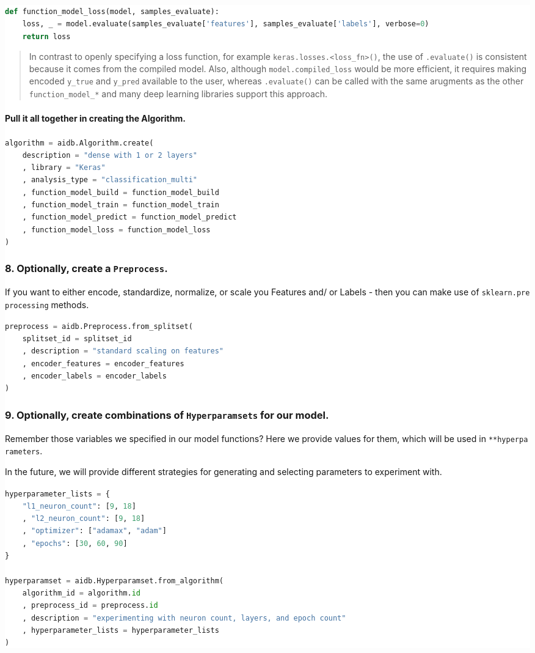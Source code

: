 ```python
def function_model_loss(model, samples_evaluate):
    loss, _ = model.evaluate(samples_evaluate['features'], samples_evaluate['labels'], verbose=0)
    return loss
```
> In contrast to openly specifying a loss function, for example `keras.losses.<loss_fn>()`, the use of `.evaluate()` is consistent because it comes from the compiled model. Also, although `model.compiled_loss` would be more efficient, it requires making encoded `y_true` and `y_pred` available to the user, whereas `.evaluate()` can be called with the same arugments as the other `function_model_*` and many deep learning libraries support this approach. 

#### Pull it all together in creating the Algorithm.

```python
algorithm = aidb.Algorithm.create(
    description = "dense with 1 or 2 layers"
    , library = "Keras"
	, analysis_type = "classification_multi"
	, function_model_build = function_model_build
	, function_model_train = function_model_train
	, function_model_predict = function_model_predict
	, function_model_loss = function_model_loss
)
```

### 8. Optionally, create a `Preprocess`.
If you want to either encode, standardize, normalize, or scale you Features and/ or Labels - then you can make use of `sklearn.preprocessing` methods.

```python
preprocess = aidb.Preprocess.from_splitset(
    splitset_id = splitset_id
    , description = "standard scaling on features"
    , encoder_features = encoder_features
    , encoder_labels = encoder_labels
)
```

### 9. Optionally, create combinations of `Hyperparamsets` for our model.

Remember those variables we specified in our model functions? Here we provide values for them, which will be used in `**hyperparameters`.

In the future, we will provide different strategies for generating and selecting parameters to experiment with.

```python
hyperparameter_lists = {
	"l1_neuron_count": [9, 18]
	, "l2_neuron_count": [9, 18]
	, "optimizer": ["adamax", "adam"]
	, "epochs": [30, 60, 90]
}

hyperparamset = aidb.Hyperparamset.from_algorithm(
	algorithm_id = algorithm.id
	, preprocess_id = preprocess.id
	, description = "experimenting with neuron count, layers, and epoch count"
	, hyperparameter_lists = hyperparameter_lists
)
```
